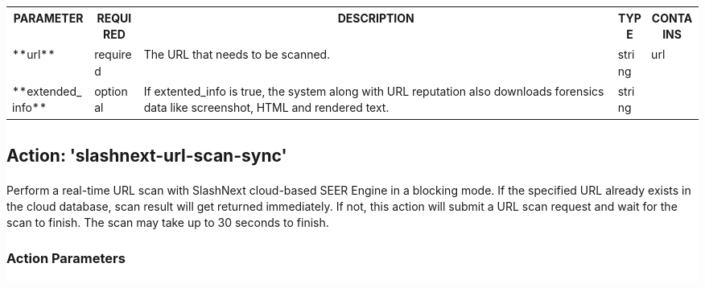 <table>

<tbody>

<tr class="plain">

<th style="padding-right:5px;">PARAMETER</th>

<th style="padding-right:5px;">REQUIRED</th>

<th style="padding-right:5px;">DESCRIPTION</th>

<th style="padding-right:5px;">TYPE</th>

<th>CONTAINS</th>

</tr>

<tr>

<td>**url**</td>

<td>required</td>

<td>The URL that needs to be scanned.</td>

<td>string</td>

<td><span class="highlight">url</span></td>

</tr>

<tr>

<td>**extended_info**</td>

<td>optional</td>

<td>If extented_info is true, the system along with URL reputation also downloads forensics data like screenshot, HTML and rendered text.</td>

<td>string</td>

<td></td>

</tr>

</tbody>

</table>

## Action: 'slashnext-url-scan-sync'

Perform a real-time URL scan with SlashNext cloud-based SEER Engine in a blocking mode. If the specified URL already exists in the cloud database, scan result will get returned immediately. If not, this action will submit a URL scan request and wait for the scan to finish. The scan may take up to 30 seconds to finish.

### Action Parameters

<table>
